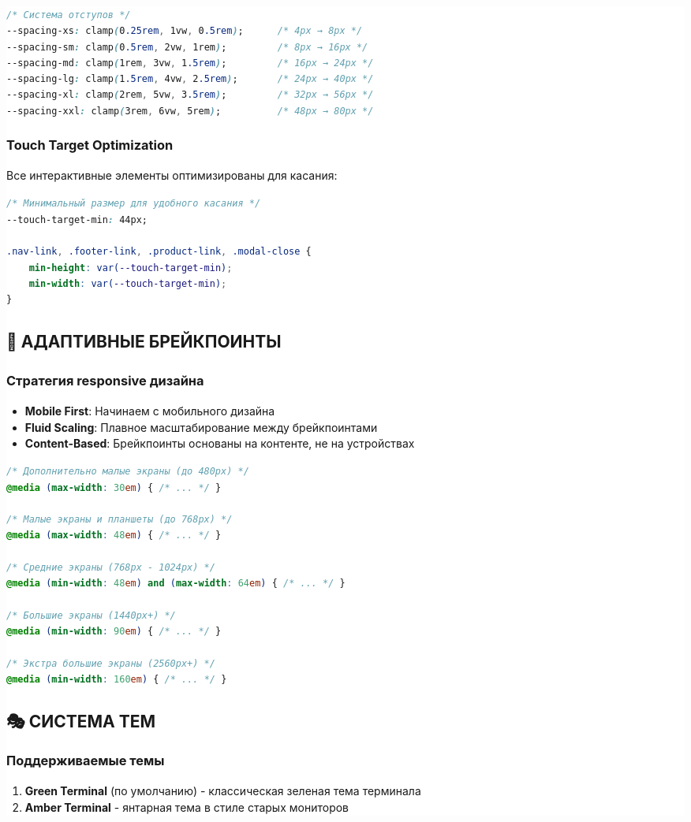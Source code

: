 ```css
/* Система отступов */
--spacing-xs: clamp(0.25rem, 1vw, 0.5rem);      /* 4px → 8px */
--spacing-sm: clamp(0.5rem, 2vw, 1rem);         /* 8px → 16px */
--spacing-md: clamp(1rem, 3vw, 1.5rem);         /* 16px → 24px */
--spacing-lg: clamp(1.5rem, 4vw, 2.5rem);       /* 24px → 40px */
--spacing-xl: clamp(2rem, 5vw, 3.5rem);         /* 32px → 56px */
--spacing-xxl: clamp(3rem, 6vw, 5rem);          /* 48px → 80px */
```

### Touch Target Optimization
Все интерактивные элементы оптимизированы для касания:

```css
/* Минимальный размер для удобного касания */
--touch-target-min: 44px;

.nav-link, .footer-link, .product-link, .modal-close {
    min-height: var(--touch-target-min);
    min-width: var(--touch-target-min);
}
```

## 📱 **АДАПТИВНЫЕ БРЕЙКПОИНТЫ**

### Стратегия responsive дизайна
- **Mobile First**: Начинаем с мобильного дизайна
- **Fluid Scaling**: Плавное масштабирование между брейкпоинтами
- **Content-Based**: Брейкпоинты основаны на контенте, не на устройствах

```css
/* Дополнительно малые экраны (до 480px) */
@media (max-width: 30em) { /* ... */ }

/* Малые экраны и планшеты (до 768px) */
@media (max-width: 48em) { /* ... */ }

/* Средние экраны (768px - 1024px) */
@media (min-width: 48em) and (max-width: 64em) { /* ... */ }

/* Большие экраны (1440px+) */
@media (min-width: 90em) { /* ... */ }

/* Экстра большие экраны (2560px+) */
@media (min-width: 160em) { /* ... */ }
```

## 🎭 **СИСТЕМА ТЕМ**

### Поддерживаемые темы
1. **Green Terminal** (по умолчанию) - классическая зеленая тема терминала
2. **Amber Terminal** - янтарная тема в стиле старых мониторов
